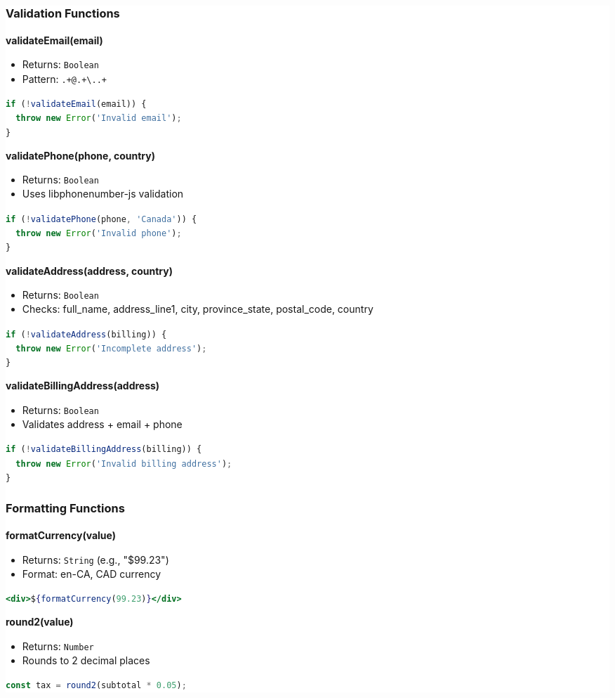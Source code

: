 ### Validation Functions

**validateEmail(email)**
- Returns: `Boolean`
- Pattern: `.+@.+\..+`

```jsx
if (!validateEmail(email)) {
  throw new Error('Invalid email');
}
```

**validatePhone(phone, country)**
- Returns: `Boolean`
- Uses libphonenumber-js validation

```jsx
if (!validatePhone(phone, 'Canada')) {
  throw new Error('Invalid phone');
}
```

**validateAddress(address, country)**
- Returns: `Boolean`
- Checks: full_name, address_line1, city, province_state, postal_code, country

```jsx
if (!validateAddress(billing)) {
  throw new Error('Incomplete address');
}
```

**validateBillingAddress(address)**
- Returns: `Boolean`
- Validates address + email + phone

```jsx
if (!validateBillingAddress(billing)) {
  throw new Error('Invalid billing address');
}
```

### Formatting Functions

**formatCurrency(value)**
- Returns: `String` (e.g., "$99.23")
- Format: en-CA, CAD currency

```jsx
<div>${formatCurrency(99.23)}</div>
```

**round2(value)**
- Returns: `Number`
- Rounds to 2 decimal places

```jsx
const tax = round2(subtotal * 0.05);
```
